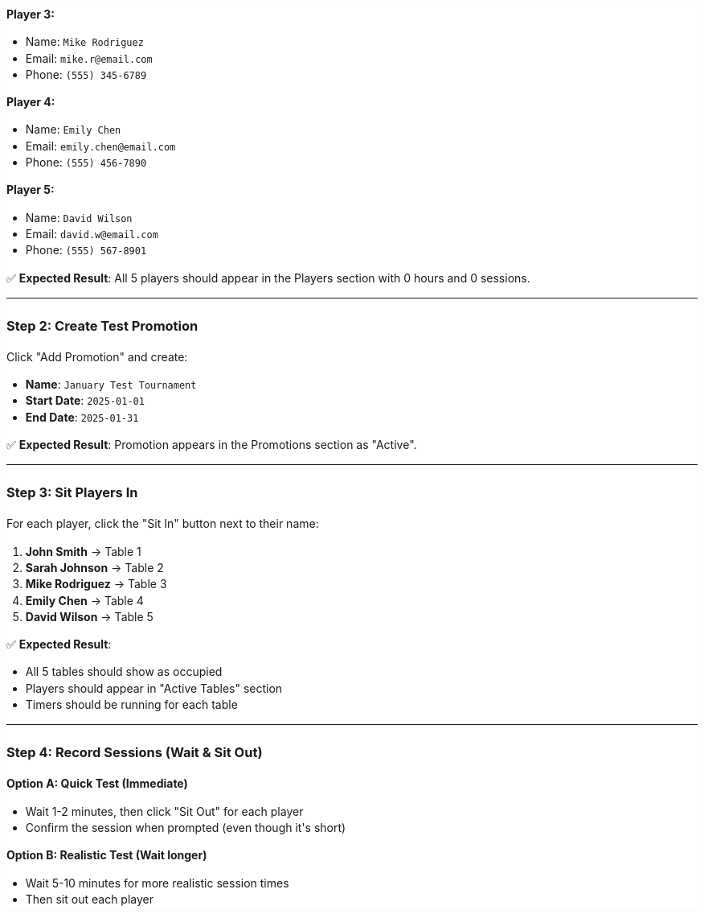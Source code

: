 **Player 3:**
- Name: `Mike Rodriguez`
- Email: `mike.r@email.com`
- Phone: `(555) 345-6789`

**Player 4:**
- Name: `Emily Chen`
- Email: `emily.chen@email.com`
- Phone: `(555) 456-7890`

**Player 5:**
- Name: `David Wilson`
- Email: `david.w@email.com`
- Phone: `(555) 567-8901`

✅ **Expected Result**: All 5 players should appear in the Players section with 0 hours and 0 sessions.

---

### **Step 2: Create Test Promotion**

Click "Add Promotion" and create:
- **Name**: `January Test Tournament`
- **Start Date**: `2025-01-01` 
- **End Date**: `2025-01-31`

✅ **Expected Result**: Promotion appears in the Promotions section as "Active".

---

### **Step 3: Sit Players In**

For each player, click the "Sit In" button next to their name:

1. **John Smith** → Table 1
2. **Sarah Johnson** → Table 2  
3. **Mike Rodriguez** → Table 3
4. **Emily Chen** → Table 4
5. **David Wilson** → Table 5

✅ **Expected Result**: 
- All 5 tables should show as occupied
- Players should appear in "Active Tables" section
- Timers should be running for each table

---

### **Step 4: Record Sessions (Wait & Sit Out)**

**Option A: Quick Test (Immediate)**
- Wait 1-2 minutes, then click "Sit Out" for each player
- Confirm the session when prompted (even though it's short)

**Option B: Realistic Test (Wait longer)**
- Wait 5-10 minutes for more realistic session times
- Then sit out each player
